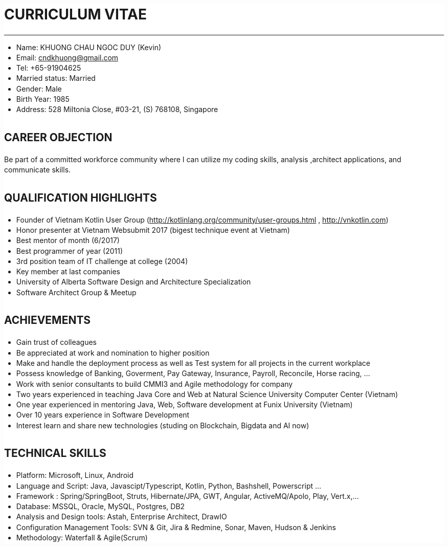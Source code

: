 # CURRICULUM VITAE
------------------------------
* Name: KHUONG CHAU NGOC DUY (Kevin)
* Email: cndkhuong@gmail.com
* Tel: +65-91904625
* Married status: Married
* Gender: Male
* Birth Year: 1985
* Address: 528 Miltonia Close, #03-21, (S) 768108, Singapore

## CAREER OBJECTION

Be part of a committed workforce community where I can utilize my coding skills, analysis ,architect applications, and communicate skills.
## QUALIFICATION HIGHLIGHTS
* Founder of Vietnam Kotlin User Group (http://kotlinlang.org/community/user-groups.html , http://vnkotlin.com)
* Honor presenter at Vietnam Websubmit 2017 (bigest technique event at Vietnam)
* Best mentor of month (6/2017)
* Best programmer of year (2011)
* 3rd position team of IT challenge at college (2004)
* Key member at last companies
* University of Alberta Software Design and Architecture Specialization
* Software Architect Group & Meetup

## ACHIEVEMENTS
* Gain trust of colleagues
* Be appreciated at work and nomination to higher position
* Make and handle the deployment process as well as Test system for all projects in the current workplace
* Possess knowledge of Banking, Goverment, Pay Gateway, Insurance, Payroll, Reconcile, Horse racing, …
* Work with senior consultants to build CMMI3 and Agile methodology for company
* Two years experienced in teaching Java Core and Web at Natural Science University Computer Center (Vietnam)
* One year experienced in mentoring Java, Web, Software development at Funix University (Vietnam)
* Over 10 years experience in Software Development
* Interest learn and share new technologies (studing on Blockchain, Bigdata and AI now)

## TECHNICAL SKILLS
* Platform: Microsoft, Linux, Android
* Language and Script: Java, Javascipt/Typescript, Kotlin, Python, Bashshell, Powerscript …
* Framework : Spring/SpringBoot, Struts, Hibernate/JPA, GWT, Angular, ActiveMQ/Apolo, Play, Vert.x,…
* Database: MSSQL, Oracle, MySQL, Postgres, DB2
* Analysis and Design tools: Astah, Enterprise Architect, DrawIO
* Configuration Management Tools: SVN & Git, Jira & Redmine, Sonar, Maven, Hudson & Jenkins
* Methodology: Waterfall & Agile(Scrum)
